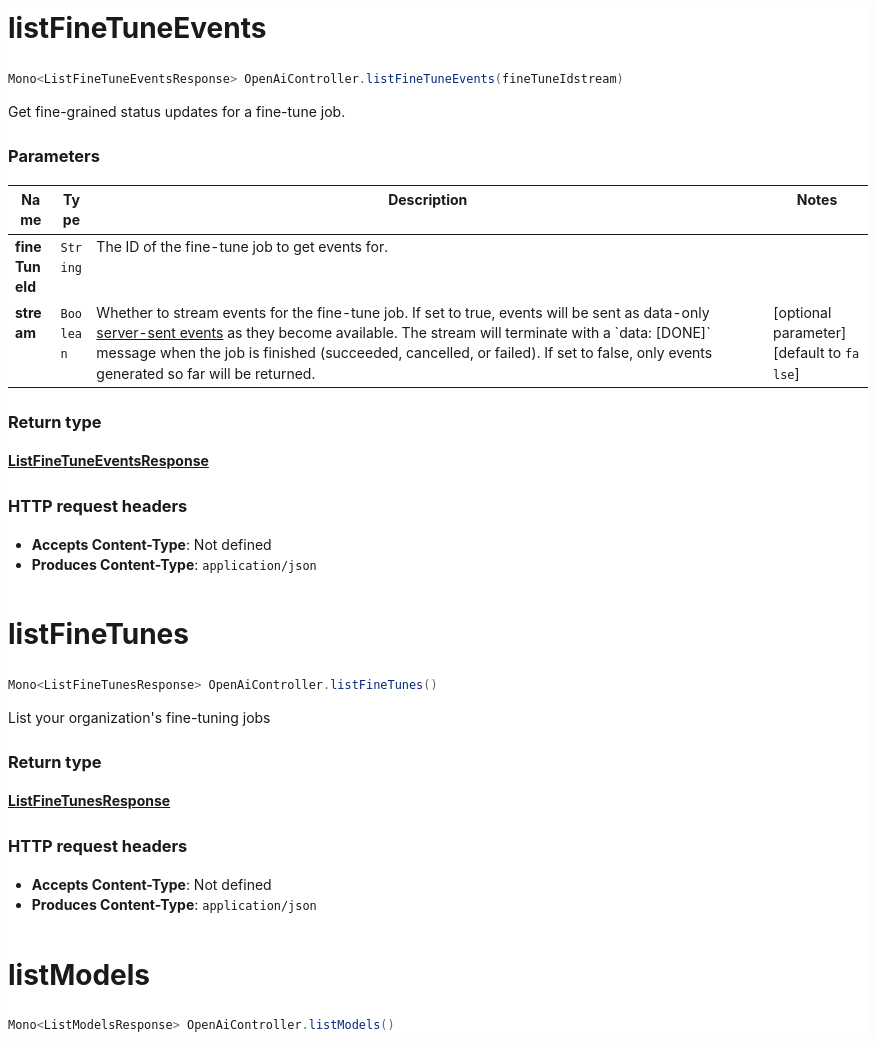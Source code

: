 <a id="listFineTuneEvents"></a>
# **listFineTuneEvents**
```java
Mono<ListFineTuneEventsResponse> OpenAiController.listFineTuneEvents(fineTuneIdstream)
```

Get fine-grained status updates for a fine-tune job. 

### Parameters
Name | Type | Description  | Notes
------------- | ------------- | ------------- | -------------
**fineTuneId** | `String` | The ID of the fine-tune job to get events for.  |
**stream** | `Boolean` | Whether to stream events for the fine-tune job. If set to true, events will be sent as data-only [server-sent events](https://developer.mozilla.org/en-US/docs/Web/API/Server-sent_events/Using_server-sent_events#Event_stream_format) as they become available. The stream will terminate with a &#x60;data: [DONE]&#x60; message when the job is finished (succeeded, cancelled, or failed).  If set to false, only events generated so far will be returned.  | [optional parameter] [default to `false`]

### Return type
[**ListFineTuneEventsResponse**](../../docs/models/ListFineTuneEventsResponse.md)


### HTTP request headers
 - **Accepts Content-Type**: Not defined
 - **Produces Content-Type**: `application/json`

<a id="listFineTunes"></a>
# **listFineTunes**
```java
Mono<ListFineTunesResponse> OpenAiController.listFineTunes()
```

List your organization&#39;s fine-tuning jobs 


### Return type
[**ListFineTunesResponse**](../../docs/models/ListFineTunesResponse.md)


### HTTP request headers
 - **Accepts Content-Type**: Not defined
 - **Produces Content-Type**: `application/json`

<a id="listModels"></a>
# **listModels**
```java
Mono<ListModelsResponse> OpenAiController.listModels()
```
